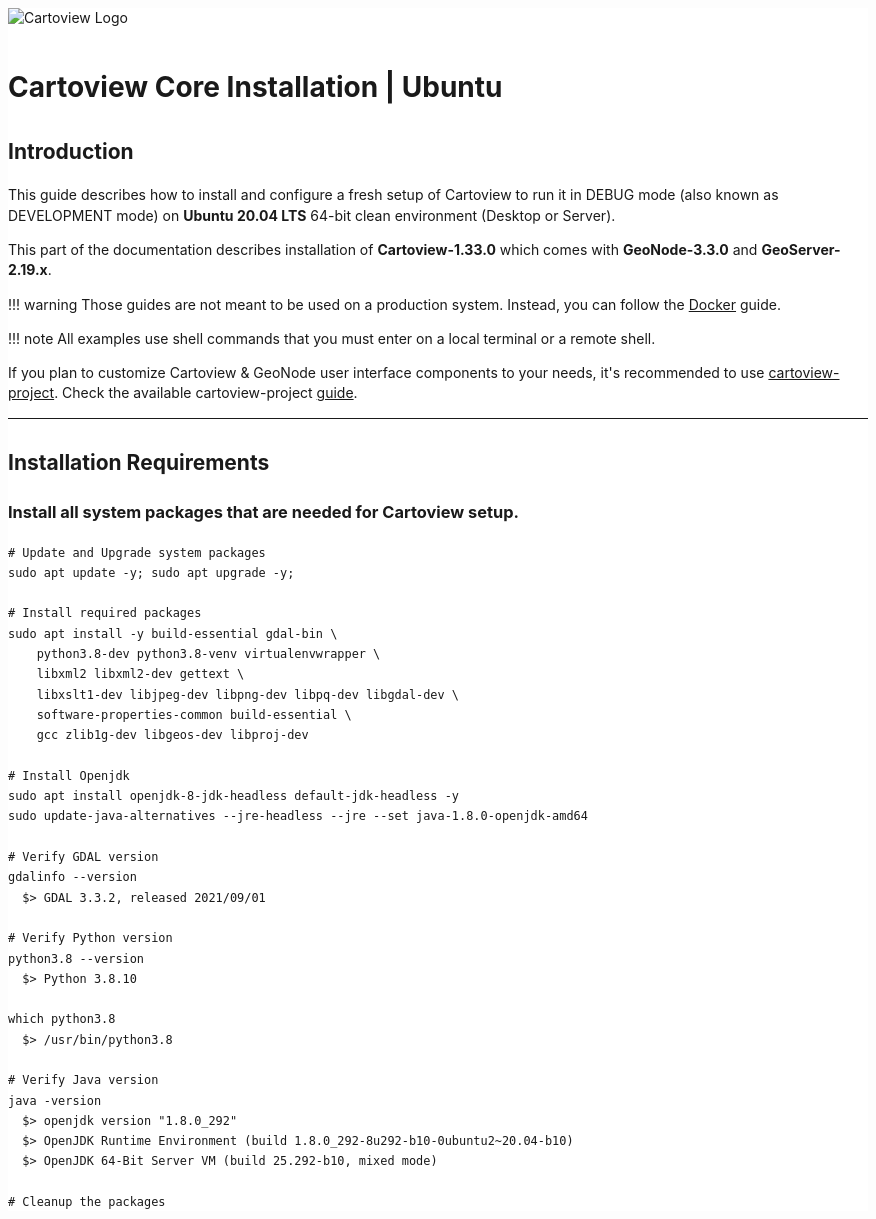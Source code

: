 ![Cartoview Logo](../img/cartoview-logo.png)
# Cartoview Core Installation | Ubuntu

## Introduction
This guide describes how to install and configure a fresh setup of Cartoview to run it in DEBUG mode (also known as DEVELOPMENT mode) on **Ubuntu 20.04 LTS** 64-bit clean environment (Desktop or Server).

This part of the documentation describes installation of **Cartoview-1.33.0** which comes with **GeoNode-3.3.0** and **GeoServer-2.19.x**.

!!! warning
    Those guides are not meant to be used on a production system. Instead, you can follow the [Docker](docker.md) guide.

!!! note
    All examples use shell commands that you must enter on a local terminal or a remote shell.

If you plan to customize Cartoview & GeoNode user interface components to your needs, it's recommended to use [cartoview-project](https://github.com/cartologic/cartoview-project). Check the available cartoview-project [guide](cartoview-project.md).

---

## Installation Requirements

### Install all system packages that are needed for Cartoview setup.
```shell
# Update and Upgrade system packages
sudo apt update -y; sudo apt upgrade -y;

# Install required packages
sudo apt install -y build-essential gdal-bin \
    python3.8-dev python3.8-venv virtualenvwrapper \
    libxml2 libxml2-dev gettext \
    libxslt1-dev libjpeg-dev libpng-dev libpq-dev libgdal-dev \
    software-properties-common build-essential \
    gcc zlib1g-dev libgeos-dev libproj-dev

# Install Openjdk
sudo apt install openjdk-8-jdk-headless default-jdk-headless -y
sudo update-java-alternatives --jre-headless --jre --set java-1.8.0-openjdk-amd64

# Verify GDAL version
gdalinfo --version
  $> GDAL 3.3.2, released 2021/09/01

# Verify Python version
python3.8 --version
  $> Python 3.8.10

which python3.8
  $> /usr/bin/python3.8

# Verify Java version
java -version
  $> openjdk version "1.8.0_292"
  $> OpenJDK Runtime Environment (build 1.8.0_292-8u292-b10-0ubuntu2~20.04-b10)
  $> OpenJDK 64-Bit Server VM (build 25.292-b10, mixed mode)

# Cleanup the packages
```
